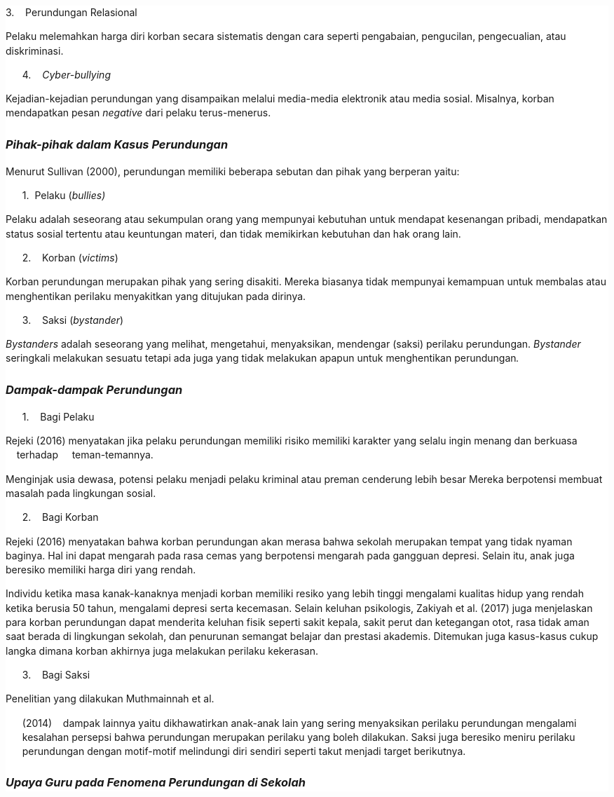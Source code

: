 <p><span class="font10">3. &nbsp;&nbsp;&nbsp;Perundungan Relasional</span></p></li></ul>
<p><span class="font10">Pelaku melemahkan harga diri korban secara sistematis dengan cara seperti pengabaian, pengucilan, pengecualian, atau diskriminasi.</span></p>
<ul style="list-style:none;"><li>
<p><span class="font10">4.</span><span class="font10" style="font-style:italic;"> &nbsp;&nbsp;&nbsp;Cyber-bullying</span></p></li></ul>
<p><span class="font10">Kejadian-kejadian perundungan yang disampaikan melalui media-media elektronik atau media sosial. Misalnya, korban mendapatkan pesan </span><span class="font10" style="font-style:italic;">negative</span><span class="font10"> dari pelaku terus-menerus.</span></p>
<h3><a name="bookmark8"></a><span class="font10" style="font-weight:bold;font-style:italic;"><a name="bookmark9"></a>Pihak-pihak dalam Kasus Perundungan</span></h3>
<p><span class="font10">Menurut Sullivan (2000), perundungan memiliki beberapa sebutan dan pihak yang berperan yaitu:</span></p>
<ul style="list-style:none;"><li>
<p><span class="font10">1. &nbsp;Pelaku (</span><span class="font10" style="font-style:italic;">bullies)</span></p></li></ul>
<p><span class="font10">Pelaku adalah seseorang atau sekumpulan orang yang mempunyai kebutuhan untuk mendapat kesenangan pribadi, mendapatkan status sosial tertentu atau keuntungan materi, dan tidak memikirkan kebutuhan dan hak orang lain.</span></p>
<ul style="list-style:none;"><li>
<p><span class="font10">2. &nbsp;&nbsp;&nbsp;Korban (</span><span class="font10" style="font-style:italic;">victims</span><span class="font10">)</span></p></li></ul>
<p><span class="font10">Korban perundungan merupakan pihak yang sering disakiti. Mereka biasanya tidak mempunyai kemampuan untuk membalas atau menghentikan perilaku menyakitkan yang ditujukan pada dirinya.</span></p>
<ul style="list-style:none;"><li>
<p><span class="font10">3. &nbsp;&nbsp;&nbsp;Saksi (</span><span class="font10" style="font-style:italic;">bystander</span><span class="font10">)</span></p></li></ul>
<p><span class="font10" style="font-style:italic;">Bystanders</span><span class="font10"> adalah seseorang yang melihat, mengetahui, menyaksikan, mendengar (saksi) perilaku perundungan. </span><span class="font10" style="font-style:italic;">Bystander</span><span class="font10"> seringkali melakukan sesuatu tetapi ada juga yang tidak melakukan apapun untuk menghentikan perundungan</span><span class="font10" style="font-style:italic;">.</span></p>
<h3><a name="bookmark10"></a><span class="font10" style="font-weight:bold;font-style:italic;"><a name="bookmark11"></a>Dampak-dampak Perundungan</span></h3>
<ul style="list-style:none;"><li>
<p><span class="font10">1. &nbsp;&nbsp;&nbsp;Bagi Pelaku</span></p></li></ul>
<p><span class="font10">Rejeki (2016) menyatakan jika pelaku perundungan memiliki risiko memiliki karakter yang selalu ingin menang dan berkuasa &nbsp;&nbsp;&nbsp;&nbsp;terhadap &nbsp;&nbsp;&nbsp;&nbsp;teman-temannya.</span></p>
<p><span class="font10">Menginjak usia dewasa, potensi pelaku menjadi pelaku kriminal atau preman cenderung lebih besar Mereka berpotensi membuat masalah pada lingkungan sosial.</span></p>
<ul style="list-style:none;"><li>
<p><span class="font10">2. &nbsp;&nbsp;&nbsp;Bagi Korban</span></p></li></ul>
<p><span class="font10">Rejeki (2016) menyatakan bahwa korban perundungan akan merasa bahwa sekolah merupakan tempat yang tidak nyaman baginya. Hal ini dapat mengarah pada rasa cemas yang berpotensi mengarah pada gangguan depresi. Selain itu, anak juga beresiko memiliki harga diri yang rendah.</span></p>
<p><span class="font10">Individu ketika masa kanak-kanaknya menjadi korban memiliki resiko yang lebih tinggi mengalami kualitas hidup yang rendah ketika berusia 50 tahun, mengalami depresi serta kecemasan. Selain keluhan psikologis, Zakiyah et al. (2017) juga menjelaskan para korban perundungan dapat menderita keluhan fisik seperti sakit kepala, sakit perut dan ketegangan otot, rasa tidak aman saat berada di lingkungan sekolah, dan penurunan semangat belajar dan prestasi akademis. Ditemukan juga kasus-kasus cukup langka dimana korban akhirnya juga melakukan perilaku kekerasan.</span></p>
<ul style="list-style:none;"><li>
<p><span class="font10">3. &nbsp;&nbsp;&nbsp;Bagi Saksi</span></p></li></ul>
<p><span class="font10">Penelitian yang dilakukan Muthmainnah et al.</span></p>
<ul style="list-style:none;"><li>
<p><span class="font10">(2014) &nbsp;&nbsp;&nbsp;dampak lainnya yaitu dikhawatirkan anak-anak lain yang sering menyaksikan perilaku perundungan mengalami kesalahan persepsi bahwa perundungan merupakan perilaku yang boleh dilakukan. Saksi juga beresiko meniru perilaku perundungan dengan motif-motif melindungi diri sendiri seperti takut menjadi target berikutnya.</span></p></li></ul>
<h3><a name="bookmark12"></a><span class="font10" style="font-weight:bold;font-style:italic;"><a name="bookmark13"></a>Upaya Guru pada Fenomena Perundungan di Sekolah</span></h3>